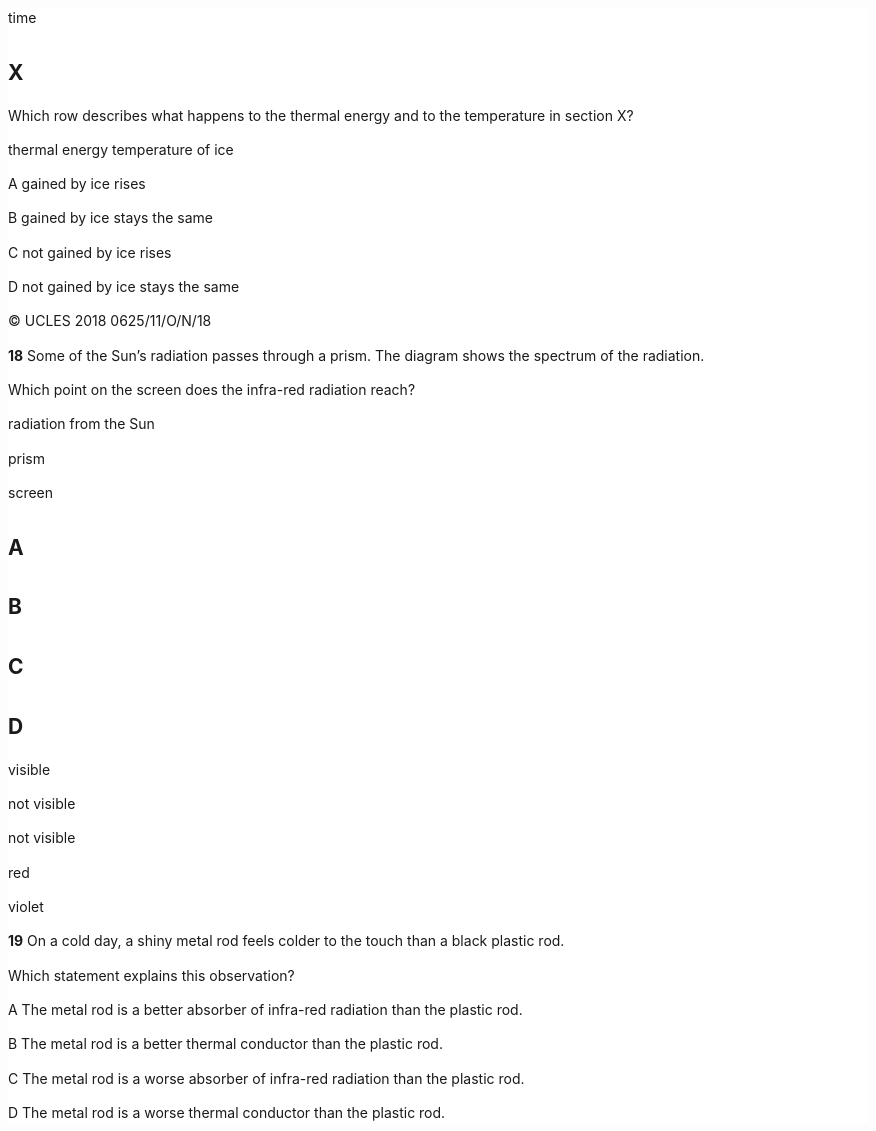  time 

## X 

 Which row describes what happens to the thermal energy and to the temperature in section X? 

 thermal energy temperature of ice 

 A gained by ice rises 

 B gained by ice stays the same 

 C not gained by ice rises 

 D not gained by ice stays the same 


© UCLES 2018 0625/11/O/N/18 

**18** Some of the Sun’s radiation passes through a prism. The diagram shows the spectrum of the radiation. 

 Which point on the screen does the infra-red radiation reach? 

 radiation from the Sun 

 prism 

 screen 

## A 

## B 

## C 

## D 

 visible 

 not visible 

 not visible 

 red 

 violet 

**19** On a cold day, a shiny metal rod feels colder to the touch than a black plastic rod. 

 Which statement explains this observation? 

 A The metal rod is a better absorber of infra-red radiation than the plastic rod. 

 B The metal rod is a better thermal conductor than the plastic rod. 

 C The metal rod is a worse absorber of infra-red radiation than the plastic rod. 

 D The metal rod is a worse thermal conductor than the plastic rod. 
